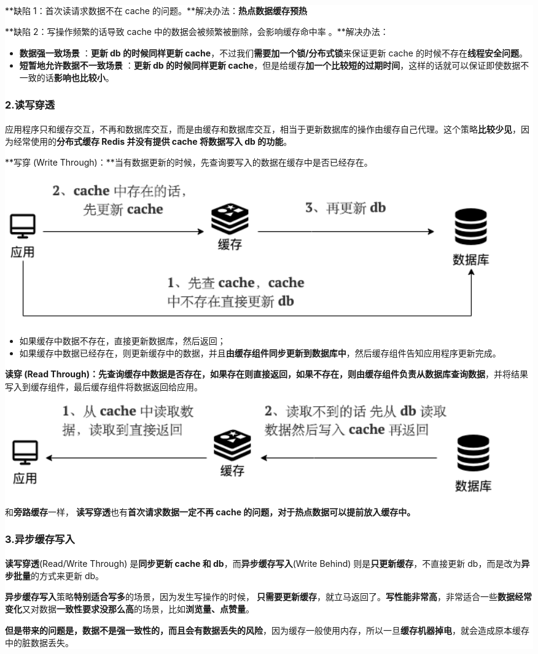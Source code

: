 
**缺陷 1：首次读请求数据不在 cache 的问题。**解决办法：**热点数据缓存预热**

**缺陷 2：写操作频繁的话导致 cache 中的数据会被频繁被删除，会影响缓存命中率 。**解决办法：

- **数据强一致场景** ：**更新 db 的时候同样更新 cache**，不过我们**需要加一个锁/分布式锁**来保证更新 cache 的时候不存在**线程安全问题**。
- **短暂地允许数据不一致场景** ：**更新 db 的时候同样更新 cache**，但是给缓存**加一个比较短的过期时间**，这样的话就可以保证即使数据不一致的话**影响也比较小**。

### 2.读写穿透

应用程序只和缓存交互，不再和数据库交互，而是由缓存和数据库交互，相当于更新数据库的操作由缓存自己代理。这个策略**比较少见**，因为经常使用的**分布式缓存 Redis 并没有提供 cache 将数据写入 db 的功能**。

**写穿 (Write Through)：**当有数据更新的时候，先查询要写入的数据在缓存中是否已经存在。

![image-20230503235554781](图集/image-20230503235554781.png)

- 如果缓存中数据不存在，直接更新数据库，然后返回；
- 如果缓存中数据已经存在，则更新缓存中的数据，并且**由缓存组件同步更新到数据库中**，然后缓存组件告知应用程序更新完成。

**读穿 (Read Through)：**​**先查询缓存中数据是否存在，如果存在则直接返回，如果不存在，则**​**由缓存组件负责从数据库查询数据**，并将结果写入到缓存组件，最后缓存组件将数据返回给应用。

![image-20230503235644858](图集/image-20230503235644858.png)

和**旁路缓存**一样， **读写穿透**也有**首次请求数据一定不再 cache 的问题，对于热点数据可以提前放入缓存中。**

### 3.异步缓存写入

**读写穿透**(Read/Write Through) 是**同步更新 cache 和 db**，而**异步缓存写入**(Write Behind) 则是**只更新缓存**，不直接更新 db，而是改为**异步批量**的方式来更新 db。

**异步缓存写入**策略**特别适合写多**的场景，因为发生写操作的时候， **只需要更新缓存**，就立马返回了。**写性能非常高**，非常适合一些**数据经常变化**又对数据**一致性要求没那么高**的场景，比如**浏览量、点赞量**。

**但是带来的问题是，数据不是强一致性的，而且会有数据丢失的风险**，因为缓存一般使用内存，所以一旦**缓存机器掉电**，就会造成原本缓存中的脏数据丢失。
